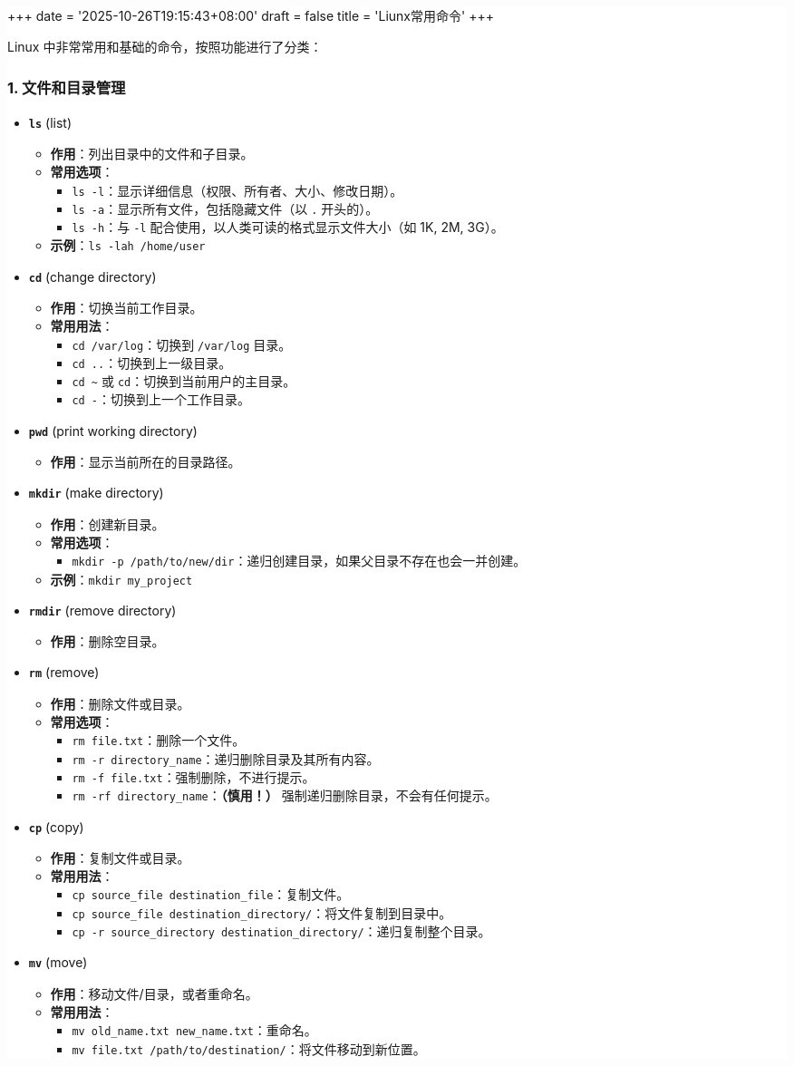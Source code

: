 +++
date = '2025-10-26T19:15:43+08:00'
draft = false
title = 'Liunx常用命令'
+++

Linux 中非常常用和基础的命令，按照功能进行了分类：

### 1. 文件和目录管理

* **`ls`** (list)
    * **作用**：列出目录中的文件和子目录。
    * **常用选项**：
        * `ls -l`：显示详细信息（权限、所有者、大小、修改日期）。
        * `ls -a`：显示所有文件，包括隐藏文件（以 `.` 开头的）。
        * `ls -h`：与 `-l` 配合使用，以人类可读的格式显示文件大小（如 1K, 2M, 3G）。
    * **示例**：`ls -lah /home/user`

* **`cd`** (change directory)
    * **作用**：切换当前工作目录。
    * **常用用法**：
        * `cd /var/log`：切换到 `/var/log` 目录。
        * `cd ..`：切换到上一级目录。
        * `cd ~` 或 `cd`：切换到当前用户的主目录。
        * `cd -`：切换到上一个工作目录。

* **`pwd`** (print working directory)
    * **作用**：显示当前所在的目录路径。

* **`mkdir`** (make directory)
    * **作用**：创建新目录。
    * **常用选项**：
        * `mkdir -p /path/to/new/dir`：递归创建目录，如果父目录不存在也会一并创建。
    * **示例**：`mkdir my_project`

* **`rmdir`** (remove directory)
    * **作用**：删除空目录。

* **`rm`** (remove)
    * **作用**：删除文件或目录。
    * **常用选项**：
        * `rm file.txt`：删除一个文件。
        * `rm -r directory_name`：递归删除目录及其所有内容。
        * `rm -f file.txt`：强制删除，不进行提示。
        * `rm -rf directory_name`：**（慎用！）** 强制递归删除目录，不会有任何提示。

* **`cp`** (copy)
    * **作用**：复制文件或目录。
    * **常用用法**：
        * `cp source_file destination_file`：复制文件。
        * `cp source_file destination_directory/`：将文件复制到目录中。
        * `cp -r source_directory destination_directory/`：递归复制整个目录。

* **`mv`** (move)
    * **作用**：移动文件/目录，或者重命名。
    * **常用用法**：
        * `mv old_name.txt new_name.txt`：重命名。
        * `mv file.txt /path/to/destination/`：将文件移动到新位置。
